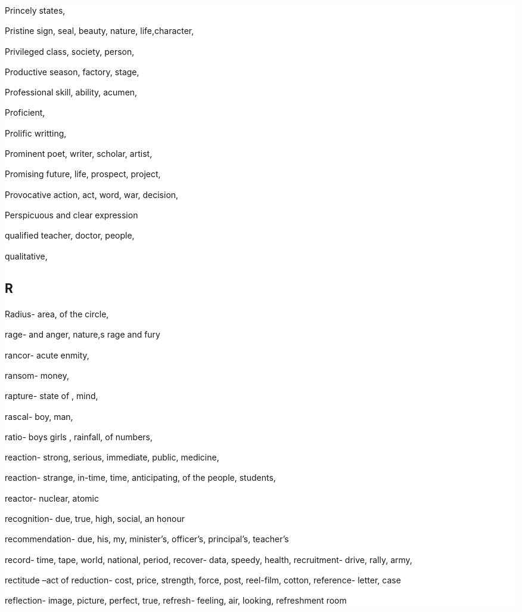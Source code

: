 Princely states,

Pristine  sign, seal, beauty, nature, life,character,

Privileged class, society,  person,

Productive season, factory,     stage,

Professional skill, ability, acumen,

Proficient,

 Prolific writting,

Prominent poet, writer, scholar, artist,

Promising future, life, prospect, project,

Provocative action, act, word, war, decision,

Perspicuous and  clear expression  

qualified teacher, doctor, people,

qualitative,

## R

 Radius- area, of the circle,

rage- and anger,  nature,s rage and fury

rancor- acute enmity,

ransom- money,

rapture- state of , mind,

rascal- boy, man,

ratio- boys girls , rainfall,  of numbers,

reaction- strong, serious,  immediate,  public, medicine,

reaction- strange, in-time,  time, anticipating, of the people, students,

reactor- nuclear, atomic


recognition- due, true, high, social, an honour

recommendation- due, his, my, minister’s, officer’s, principal’s, teacher’s

record- time, tape, world, national, period,
recover- data, speedy, health,
recruitment- drive, rally, army,

rectitude –act of
reduction- cost, price, strength, force, post,
reel-film, cotton,
reference- letter, case

reflection- image, picture, perfect, true,
refresh- feeling, air, looking, refreshment room
